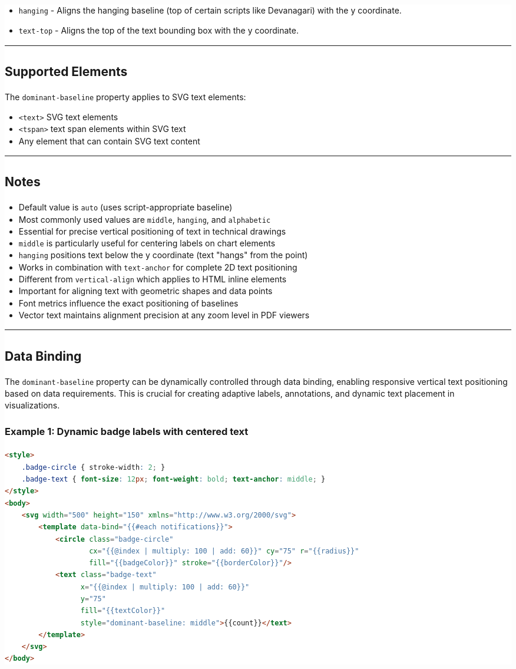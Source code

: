 - `hanging` - Aligns the hanging baseline (top of certain scripts like Devanagari) with the y coordinate.

- `text-top` - Aligns the top of the text bounding box with the y coordinate.

---

## Supported Elements

The `dominant-baseline` property applies to SVG text elements:
- `<text>` SVG text elements
- `<tspan>` text span elements within SVG text
- Any element that can contain SVG text content

---

## Notes

- Default value is `auto` (uses script-appropriate baseline)
- Most commonly used values are `middle`, `hanging`, and `alphabetic`
- Essential for precise vertical positioning of text in technical drawings
- `middle` is particularly useful for centering labels on chart elements
- `hanging` positions text below the y coordinate (text "hangs" from the point)
- Works in combination with `text-anchor` for complete 2D text positioning
- Different from `vertical-align` which applies to HTML inline elements
- Important for aligning text with geometric shapes and data points
- Font metrics influence the exact positioning of baselines
- Vector text maintains alignment precision at any zoom level in PDF viewers

---

## Data Binding

The `dominant-baseline` property can be dynamically controlled through data binding, enabling responsive vertical text positioning based on data requirements. This is crucial for creating adaptive labels, annotations, and dynamic text placement in visualizations.

### Example 1: Dynamic badge labels with centered text

```html
<style>
    .badge-circle { stroke-width: 2; }
    .badge-text { font-size: 12px; font-weight: bold; text-anchor: middle; }
</style>
<body>
    <svg width="500" height="150" xmlns="http://www.w3.org/2000/svg">
        <template data-bind="{{#each notifications}}">
            <circle class="badge-circle"
                    cx="{{@index | multiply: 100 | add: 60}}" cy="75" r="{{radius}}"
                    fill="{{badgeColor}}" stroke="{{borderColor}}"/>
            <text class="badge-text"
                  x="{{@index | multiply: 100 | add: 60}}"
                  y="75"
                  fill="{{textColor}}"
                  style="dominant-baseline: middle">{{count}}</text>
        </template>
    </svg>
</body>
```
